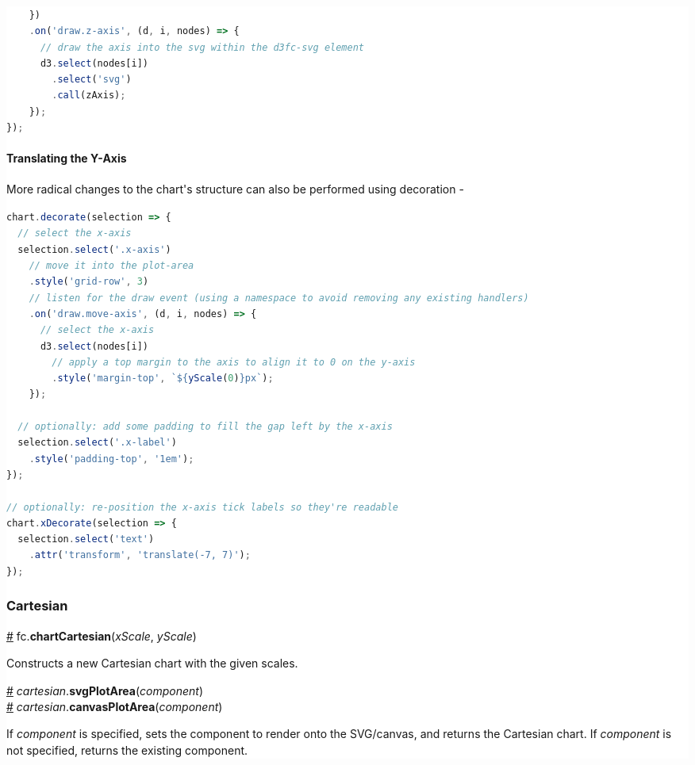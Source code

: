 ```javascript
    })
    .on('draw.z-axis', (d, i, nodes) => {
      // draw the axis into the svg within the d3fc-svg element
      d3.select(nodes[i])
        .select('svg')
        .call(zAxis);
    });
});
```

#### Translating the Y-Axis

More radical changes to the chart's structure can also be performed using decoration -

```javascript
chart.decorate(selection => {
  // select the x-axis
  selection.select('.x-axis')
    // move it into the plot-area
    .style('grid-row', 3)
    // listen for the draw event (using a namespace to avoid removing any existing handlers)
    .on('draw.move-axis', (d, i, nodes) => {
      // select the x-axis
      d3.select(nodes[i])
        // apply a top margin to the axis to align it to 0 on the y-axis
        .style('margin-top', `${yScale(0)}px`);
    });

  // optionally: add some padding to fill the gap left by the x-axis
  selection.select('.x-label')
    .style('padding-top', '1em');
});

// optionally: re-position the x-axis tick labels so they're readable
chart.xDecorate(selection => {
  selection.select('text')
    .attr('transform', 'translate(-7, 7)');
});
```

### Cartesian

<a name="chartCartesian" href="#chartCartesian">#</a> fc.**chartCartesian**(*xScale*, *yScale*)  

Constructs a new Cartesian chart with the given scales.

<a name="cartesian_svgPlotArea" href="#cartesian_svgPlotArea">#</a> *cartesian*.**svgPlotArea**(*component*)  
<a name="cartesian_canvasPlotArea" href="#cartesian_canvasPlotArea">#</a> *cartesian*.**canvasPlotArea**(*component*)  

If *component* is specified, sets the component to render onto the SVG/canvas, and returns the Cartesian chart. If *component* is not specified, returns the existing component.
